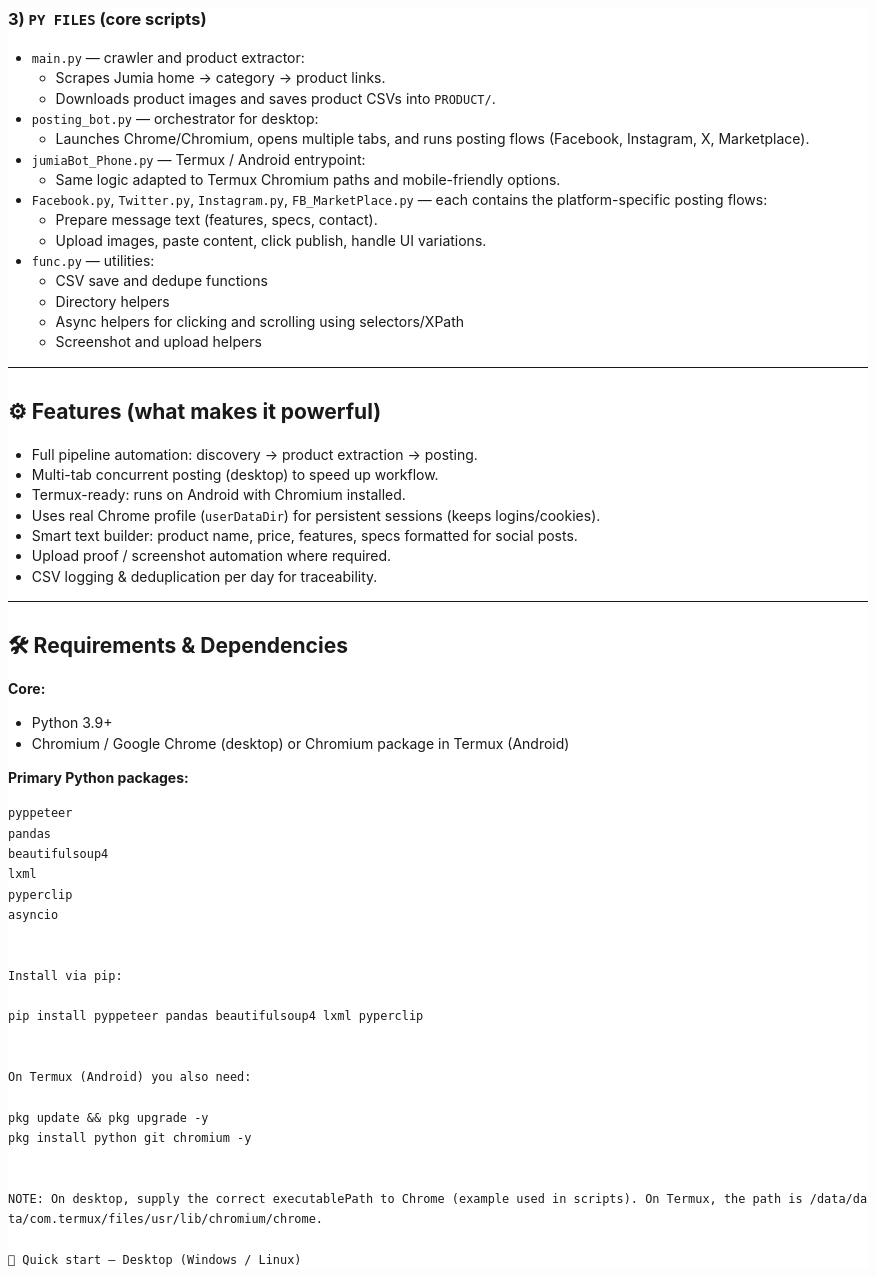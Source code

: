 ### 3) `PY FILES` (core scripts)
- `main.py` — crawler and product extractor:
  - Scrapes Jumia home → category → product links.
  - Downloads product images and saves product CSVs into `PRODUCT/`.
- `posting_bot.py` — orchestrator for desktop:
  - Launches Chrome/Chromium, opens multiple tabs, and runs posting flows (Facebook, Instagram, X, Marketplace).
- `jumiaBot_Phone.py` — Termux / Android entrypoint:
  - Same logic adapted to Termux Chromium paths and mobile-friendly options.
- `Facebook.py`, `Twitter.py`, `Instagram.py`, `FB_MarketPlace.py` — each contains the platform-specific posting flows:
  - Prepare message text (features, specs, contact).
  - Upload images, paste content, click publish, handle UI variations.
- `func.py` — utilities:
  - CSV save and dedupe functions
  - Directory helpers
  - Async helpers for clicking and scrolling using selectors/XPath
  - Screenshot and upload helpers

---

## ⚙️ Features (what makes it powerful)
- Full pipeline automation: discovery → product extraction → posting.
- Multi-tab concurrent posting (desktop) to speed up workflow.
- Termux-ready: runs on Android with Chromium installed.
- Uses real Chrome profile (`userDataDir`) for persistent sessions (keeps logins/cookies).
- Smart text builder: product name, price, features, specs formatted for social posts.
- Upload proof / screenshot automation where required.
- CSV logging & deduplication per day for traceability.

---

## 🛠️ Requirements & Dependencies

**Core:**
- Python 3.9+  
- Chromium / Google Chrome (desktop) or Chromium package in Termux (Android)

**Primary Python packages:**
```text
pyppeteer
pandas
beautifulsoup4
lxml
pyperclip
asyncio


Install via pip:

pip install pyppeteer pandas beautifulsoup4 lxml pyperclip


On Termux (Android) you also need:

pkg update && pkg upgrade -y
pkg install python git chromium -y


NOTE: On desktop, supply the correct executablePath to Chrome (example used in scripts). On Termux, the path is /data/data/com.termux/files/usr/lib/chromium/chrome.

🧭 Quick start — Desktop (Windows / Linux)
```